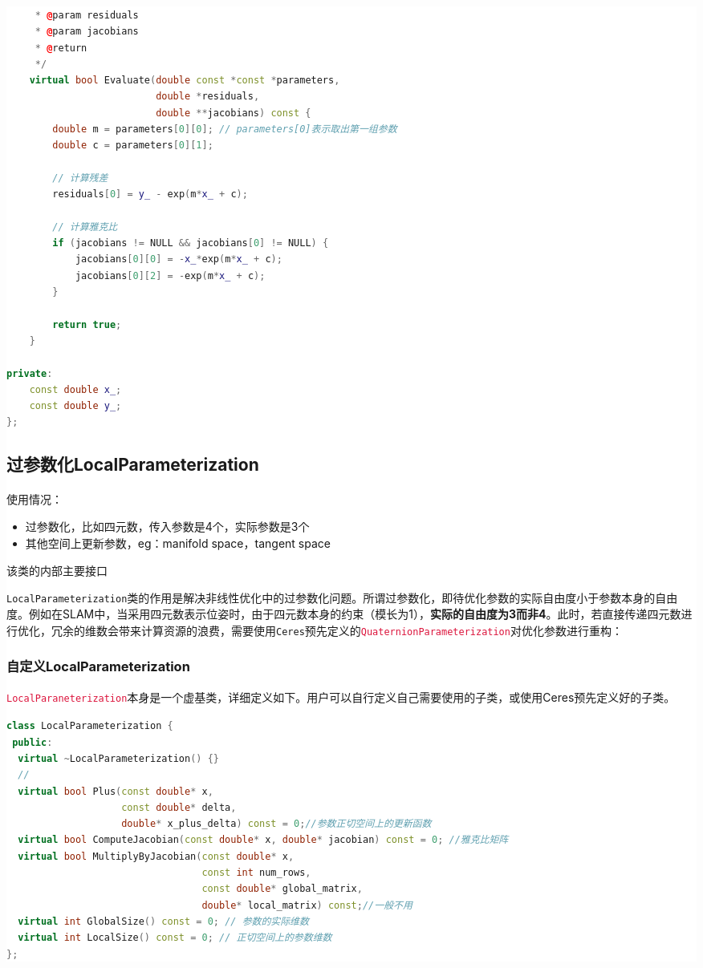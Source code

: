 ```c++
     * @param residuals
     * @param jacobians
     * @return
     */
    virtual bool Evaluate(double const *const *parameters,
                          double *residuals,
                          double **jacobians) const {
        double m = parameters[0][0]; // parameters[0]表示取出第一组参数
        double c = parameters[0][1];

        // 计算残差
        residuals[0] = y_ - exp(m*x_ + c);

        // 计算雅克比
        if (jacobians != NULL && jacobians[0] != NULL) {
            jacobians[0][0] = -x_*exp(m*x_ + c);
            jacobians[0][2] = -exp(m*x_ + c);
        }

        return true;
    }

private:
    const double x_;
    const double y_;
};

```

##  过参数化LocalParameterization

使用情况：

- 过参数化，比如四元数，传入参数是4个，实际参数是3个
- 其他空间上更新参数，eg：manifold space，tangent space

该类的内部主要接口

`LocalParameterization`类的作用是解决非线性优化中的过参数化问题。所谓过参数化，即待优化参数的实际自由度小于参数本身的自由度。例如在SLAM中，当采用四元数表示位姿时，由于四元数本身的约束（模长为1），**实际的自由度为3而非4**。此时，若直接传递四元数进行优化，冗余的维数会带来计算资源的浪费，需要使用`Ceres`预先定义的<font color=Crimson>`QuaternionParameterization`</font>对优化参数进行重构：

### 自定义LocalParameterization

<font color=Crimson>`LocalParaneterization`</font>本身是一个虚基类，详细定义如下。用户可以自行定义自己需要使用的子类，或使用Ceres预先定义好的子类。

```c++
class LocalParameterization {
 public:
  virtual ~LocalParameterization() {}
  //
  virtual bool Plus(const double* x,
                    const double* delta,
                    double* x_plus_delta) const = 0;//参数正切空间上的更新函数
  virtual bool ComputeJacobian(const double* x, double* jacobian) const = 0; //雅克比矩阵
  virtual bool MultiplyByJacobian(const double* x,
                                  const int num_rows,
                                  const double* global_matrix,
                                  double* local_matrix) const;//一般不用
  virtual int GlobalSize() const = 0; // 参数的实际维数
  virtual int LocalSize() const = 0; // 正切空间上的参数维数
};

```
